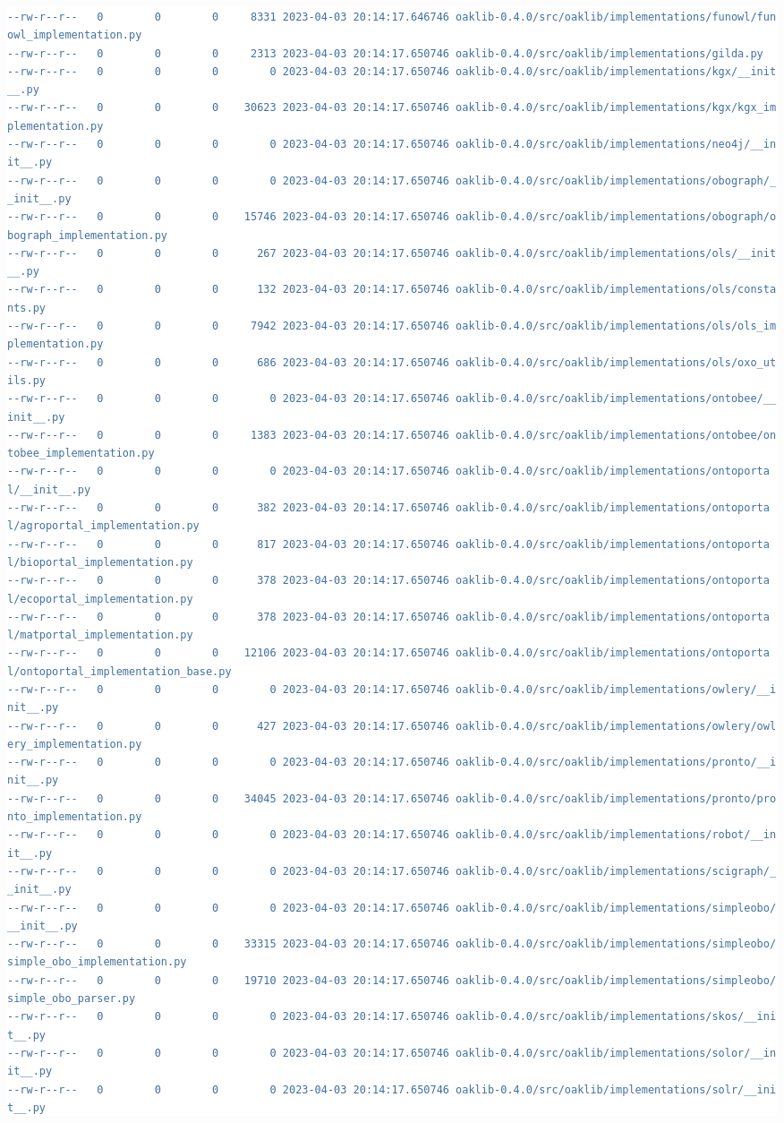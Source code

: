 ```diff
--rw-r--r--   0        0        0     8331 2023-04-03 20:14:17.646746 oaklib-0.4.0/src/oaklib/implementations/funowl/funowl_implementation.py
--rw-r--r--   0        0        0     2313 2023-04-03 20:14:17.650746 oaklib-0.4.0/src/oaklib/implementations/gilda.py
--rw-r--r--   0        0        0        0 2023-04-03 20:14:17.650746 oaklib-0.4.0/src/oaklib/implementations/kgx/__init__.py
--rw-r--r--   0        0        0    30623 2023-04-03 20:14:17.650746 oaklib-0.4.0/src/oaklib/implementations/kgx/kgx_implementation.py
--rw-r--r--   0        0        0        0 2023-04-03 20:14:17.650746 oaklib-0.4.0/src/oaklib/implementations/neo4j/__init__.py
--rw-r--r--   0        0        0        0 2023-04-03 20:14:17.650746 oaklib-0.4.0/src/oaklib/implementations/obograph/__init__.py
--rw-r--r--   0        0        0    15746 2023-04-03 20:14:17.650746 oaklib-0.4.0/src/oaklib/implementations/obograph/obograph_implementation.py
--rw-r--r--   0        0        0      267 2023-04-03 20:14:17.650746 oaklib-0.4.0/src/oaklib/implementations/ols/__init__.py
--rw-r--r--   0        0        0      132 2023-04-03 20:14:17.650746 oaklib-0.4.0/src/oaklib/implementations/ols/constants.py
--rw-r--r--   0        0        0     7942 2023-04-03 20:14:17.650746 oaklib-0.4.0/src/oaklib/implementations/ols/ols_implementation.py
--rw-r--r--   0        0        0      686 2023-04-03 20:14:17.650746 oaklib-0.4.0/src/oaklib/implementations/ols/oxo_utils.py
--rw-r--r--   0        0        0        0 2023-04-03 20:14:17.650746 oaklib-0.4.0/src/oaklib/implementations/ontobee/__init__.py
--rw-r--r--   0        0        0     1383 2023-04-03 20:14:17.650746 oaklib-0.4.0/src/oaklib/implementations/ontobee/ontobee_implementation.py
--rw-r--r--   0        0        0        0 2023-04-03 20:14:17.650746 oaklib-0.4.0/src/oaklib/implementations/ontoportal/__init__.py
--rw-r--r--   0        0        0      382 2023-04-03 20:14:17.650746 oaklib-0.4.0/src/oaklib/implementations/ontoportal/agroportal_implementation.py
--rw-r--r--   0        0        0      817 2023-04-03 20:14:17.650746 oaklib-0.4.0/src/oaklib/implementations/ontoportal/bioportal_implementation.py
--rw-r--r--   0        0        0      378 2023-04-03 20:14:17.650746 oaklib-0.4.0/src/oaklib/implementations/ontoportal/ecoportal_implementation.py
--rw-r--r--   0        0        0      378 2023-04-03 20:14:17.650746 oaklib-0.4.0/src/oaklib/implementations/ontoportal/matportal_implementation.py
--rw-r--r--   0        0        0    12106 2023-04-03 20:14:17.650746 oaklib-0.4.0/src/oaklib/implementations/ontoportal/ontoportal_implementation_base.py
--rw-r--r--   0        0        0        0 2023-04-03 20:14:17.650746 oaklib-0.4.0/src/oaklib/implementations/owlery/__init__.py
--rw-r--r--   0        0        0      427 2023-04-03 20:14:17.650746 oaklib-0.4.0/src/oaklib/implementations/owlery/owlery_implementation.py
--rw-r--r--   0        0        0        0 2023-04-03 20:14:17.650746 oaklib-0.4.0/src/oaklib/implementations/pronto/__init__.py
--rw-r--r--   0        0        0    34045 2023-04-03 20:14:17.650746 oaklib-0.4.0/src/oaklib/implementations/pronto/pronto_implementation.py
--rw-r--r--   0        0        0        0 2023-04-03 20:14:17.650746 oaklib-0.4.0/src/oaklib/implementations/robot/__init__.py
--rw-r--r--   0        0        0        0 2023-04-03 20:14:17.650746 oaklib-0.4.0/src/oaklib/implementations/scigraph/__init__.py
--rw-r--r--   0        0        0        0 2023-04-03 20:14:17.650746 oaklib-0.4.0/src/oaklib/implementations/simpleobo/__init__.py
--rw-r--r--   0        0        0    33315 2023-04-03 20:14:17.650746 oaklib-0.4.0/src/oaklib/implementations/simpleobo/simple_obo_implementation.py
--rw-r--r--   0        0        0    19710 2023-04-03 20:14:17.650746 oaklib-0.4.0/src/oaklib/implementations/simpleobo/simple_obo_parser.py
--rw-r--r--   0        0        0        0 2023-04-03 20:14:17.650746 oaklib-0.4.0/src/oaklib/implementations/skos/__init__.py
--rw-r--r--   0        0        0        0 2023-04-03 20:14:17.650746 oaklib-0.4.0/src/oaklib/implementations/solor/__init__.py
--rw-r--r--   0        0        0        0 2023-04-03 20:14:17.650746 oaklib-0.4.0/src/oaklib/implementations/solr/__init__.py
```